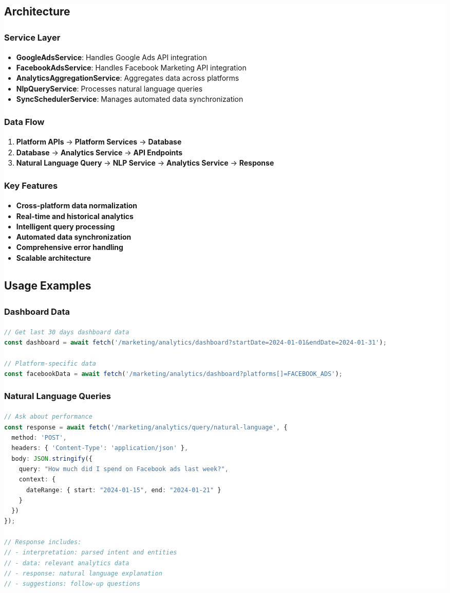 ## Architecture

### Service Layer
- **GoogleAdsService**: Handles Google Ads API integration
- **FacebookAdsService**: Handles Facebook Marketing API integration
- **AnalyticsAggregationService**: Aggregates data across platforms
- **NlpQueryService**: Processes natural language queries
- **SyncSchedulerService**: Manages automated data synchronization

### Data Flow
1. **Platform APIs** → **Platform Services** → **Database**
2. **Database** → **Analytics Service** → **API Endpoints**
3. **Natural Language Query** → **NLP Service** → **Analytics Service** → **Response**

### Key Features
- **Cross-platform data normalization**
- **Real-time and historical analytics**
- **Intelligent query processing**
- **Automated data synchronization**
- **Comprehensive error handling**
- **Scalable architecture**

## Usage Examples

### Dashboard Data
```typescript
// Get last 30 days dashboard data
const dashboard = await fetch('/marketing/analytics/dashboard?startDate=2024-01-01&endDate=2024-01-31');

// Platform-specific data
const facebookData = await fetch('/marketing/analytics/dashboard?platforms[]=FACEBOOK_ADS');
```

### Natural Language Queries
```typescript
// Ask about performance
const response = await fetch('/marketing/analytics/query/natural-language', {
  method: 'POST',
  headers: { 'Content-Type': 'application/json' },
  body: JSON.stringify({
    query: "How much did I spend on Facebook ads last week?",
    context: {
      dateRange: { start: "2024-01-15", end: "2024-01-21" }
    }
  })
});

// Response includes:
// - interpretation: parsed intent and entities
// - data: relevant analytics data
// - response: natural language explanation
// - suggestions: follow-up questions
```
